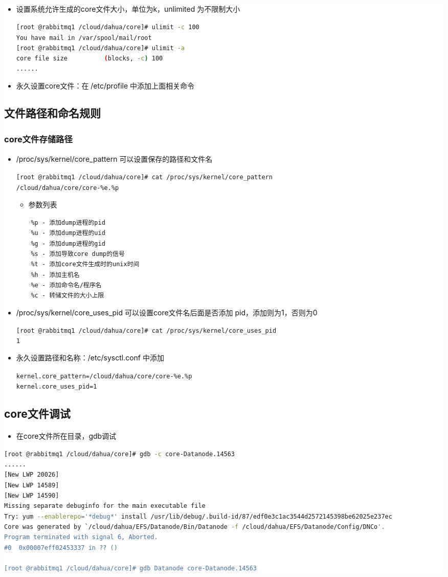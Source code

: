 * 设置系统允许生成的core文件大小，单位为k，unlimited 为不限制大小

  ```bash
  [root @rabbitmq1 /cloud/dahua/core]# ulimit -c 100
  You have mail in /var/spool/mail/root
  [root @rabbitmq1 /cloud/dahua/core]# ulimit -a
  core file size          (blocks, -c) 100
  ......
  ```
  
* 永久设置core文件：在 /etc/profile 中添加上面相关命令

## 文件路径和命名规则

### core文件存储路径

* /proc/sys/kernel/core_pattern 可以设置保存的路径和文件名

  ```bash
  [root @rabbitmq1 /cloud/dahua/core]# cat /proc/sys/kernel/core_pattern 
  /cloud/dahua/core/core-%e.%p
  ```
  * 参数列表
  
  ```
      %p - 添加dump进程的pid
      %u - 添加dump进程的uid
      %g - 添加dump进程的gid
      %s - 添加导致core dump的信号
      %t - 添加core文件生成时的unix时间
      %h - 添加主机名
      %e - 添加命令名/程序名
      %c - 转储文件的大小上限
  ```
  
  
  
* /proc/sys/kernel/core_uses_pid 可以设置core文件名后面是否添加 pid，添加则为1，否则为0

  ```bash
  [root @rabbitmq1 /cloud/dahua/core]# cat /proc/sys/kernel/core_uses_pid 
  1
  ```

* 永久设置路径和名称：/etc/sysctl.conf 中添加

  ```she
  kernel.core_pattern=/cloud/dahua/core/core-%e.%p
  kernel.core_uses_pid=1
  ```

## core文件调试

* 在core文件所在目录，gdb调试

```bash
[root @rabbitmq1 /cloud/dahua/core]# gdb -c core-Datanode.14563 
......
[New LWP 20026]
[New LWP 14589]
[New LWP 14590]
Missing separate debuginfo for the main executable file
Try: yum --enablerepo='*debug*' install /usr/lib/debug/.build-id/87/edf0e3c1ac3544d2572145398be62025e237ec
Core was generated by `/cloud/dahua/EFS/Datanode/Bin/Datanode -f /cloud/dahua/EFS/Datanode/Config/DNCo'.
Program terminated with signal 6, Aborted.
#0  0x00007eff02453337 in ?? ()

[root @rabbitmq1 /cloud/dahua/core]# gdb Datanode core-Datanode.14563 
```